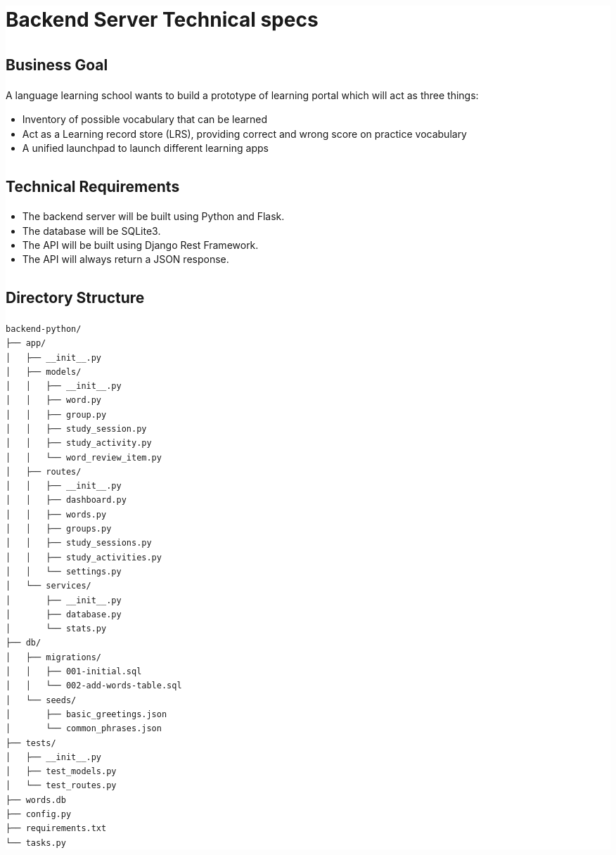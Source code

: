 # Backend Server Technical specs

## Business Goal

A language learning school wants to build a prototype of learning portal which will act as three things:
- Inventory of possible vocabulary that can be learned
- Act as a  Learning record store (LRS), providing correct and wrong score on practice vocabulary
- A unified launchpad to launch different learning apps

## Technical Requirements

- The backend server will be built using Python and Flask. 
- The database will be SQLite3.
- The API will be built using Django Rest Framework.
- The API will always return a JSON response.

## Directory Structure

```text
backend-python/
├── app/
│   ├── __init__.py
│   ├── models/
│   │   ├── __init__.py
│   │   ├── word.py
│   │   ├── group.py
│   │   ├── study_session.py
│   │   ├── study_activity.py
│   │   └── word_review_item.py
│   ├── routes/
│   │   ├── __init__.py
│   │   ├── dashboard.py
│   │   ├── words.py
│   │   ├── groups.py
│   │   ├── study_sessions.py
│   │   ├── study_activities.py
│   │   └── settings.py
│   └── services/
│       ├── __init__.py
│       ├── database.py
│       └── stats.py
├── db/
│   ├── migrations/
│   │   ├── 001-initial.sql
│   │   └── 002-add-words-table.sql
│   └── seeds/
│       ├── basic_greetings.json
│       └── common_phrases.json
├── tests/
│   ├── __init__.py
│   ├── test_models.py
│   └── test_routes.py
├── words.db
├── config.py
├── requirements.txt
└── tasks.py
```
